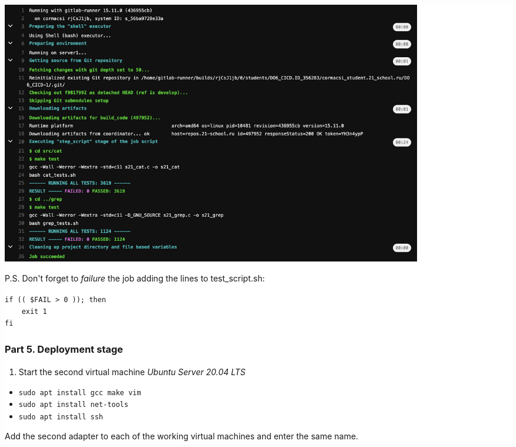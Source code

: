<img src="img/part4_1.png" width=700>

P.S. Don't forget to *failure* the job adding the lines to test_script.sh:
```
if (( $FAIL > 0 )); then
    exit 1
fi
```

### Part 5. Deployment stage

1. Start the second virtual machine *Ubuntu Server 20.04 LTS*
- `sudo apt install gcc make vim`
- `sudo apt install net-tools`
- `sudo apt install ssh`

Add the second adapter to each of the working virtual machines and enter the same name.
